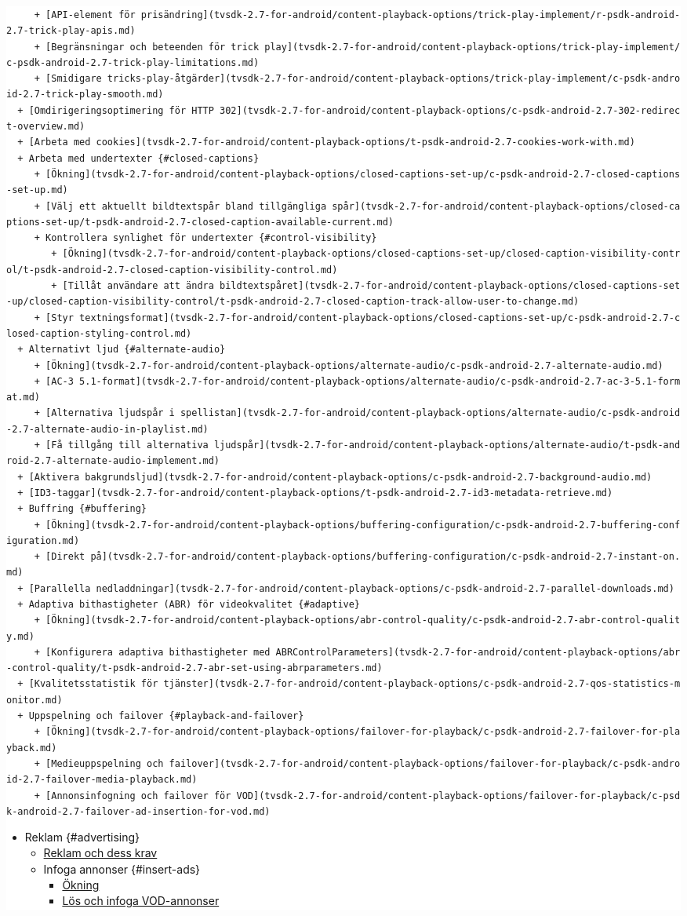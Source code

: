          + [API-element för prisändring](tvsdk-2.7-for-android/content-playback-options/trick-play-implement/r-psdk-android-2.7-trick-play-apis.md)
         + [Begränsningar och beteenden för trick play](tvsdk-2.7-for-android/content-playback-options/trick-play-implement/c-psdk-android-2.7-trick-play-limitations.md)
         + [Smidigare tricks-play-åtgärder](tvsdk-2.7-for-android/content-playback-options/trick-play-implement/c-psdk-android-2.7-trick-play-smooth.md)
      + [Omdirigeringsoptimering för HTTP 302](tvsdk-2.7-for-android/content-playback-options/c-psdk-android-2.7-302-redirect-overview.md)
      + [Arbeta med cookies](tvsdk-2.7-for-android/content-playback-options/t-psdk-android-2.7-cookies-work-with.md)
      + Arbeta med undertexter {#closed-captions}
         + [Ökning](tvsdk-2.7-for-android/content-playback-options/closed-captions-set-up/c-psdk-android-2.7-closed-captions-set-up.md)
         + [Välj ett aktuellt bildtextspår bland tillgängliga spår](tvsdk-2.7-for-android/content-playback-options/closed-captions-set-up/t-psdk-android-2.7-closed-caption-available-current.md)
         + Kontrollera synlighet för undertexter {#control-visibility}
            + [Ökning](tvsdk-2.7-for-android/content-playback-options/closed-captions-set-up/closed-caption-visibility-control/t-psdk-android-2.7-closed-caption-visibility-control.md)
            + [Tillåt användare att ändra bildtextspåret](tvsdk-2.7-for-android/content-playback-options/closed-captions-set-up/closed-caption-visibility-control/t-psdk-android-2.7-closed-caption-track-allow-user-to-change.md)
         + [Styr textningsformat](tvsdk-2.7-for-android/content-playback-options/closed-captions-set-up/c-psdk-android-2.7-closed-caption-styling-control.md)
      + Alternativt ljud {#alternate-audio}
         + [Ökning](tvsdk-2.7-for-android/content-playback-options/alternate-audio/c-psdk-android-2.7-alternate-audio.md)
         + [AC-3 5.1-format](tvsdk-2.7-for-android/content-playback-options/alternate-audio/c-psdk-android-2.7-ac-3-5.1-format.md)
         + [Alternativa ljudspår i spellistan](tvsdk-2.7-for-android/content-playback-options/alternate-audio/c-psdk-android-2.7-alternate-audio-in-playlist.md)
         + [Få tillgång till alternativa ljudspår](tvsdk-2.7-for-android/content-playback-options/alternate-audio/t-psdk-android-2.7-alternate-audio-implement.md)
      + [Aktivera bakgrundsljud](tvsdk-2.7-for-android/content-playback-options/c-psdk-android-2.7-background-audio.md)
      + [ID3-taggar](tvsdk-2.7-for-android/content-playback-options/t-psdk-android-2.7-id3-metadata-retrieve.md)
      + Buffring {#buffering}
         + [Ökning](tvsdk-2.7-for-android/content-playback-options/buffering-configuration/c-psdk-android-2.7-buffering-configuration.md)
         + [Direkt på](tvsdk-2.7-for-android/content-playback-options/buffering-configuration/c-psdk-android-2.7-instant-on.md)
      + [Parallella nedladdningar](tvsdk-2.7-for-android/content-playback-options/c-psdk-android-2.7-parallel-downloads.md)
      + Adaptiva bithastigheter (ABR) för videokvalitet {#adaptive}
         + [Ökning](tvsdk-2.7-for-android/content-playback-options/abr-control-quality/c-psdk-android-2.7-abr-control-quality.md)
         + [Konfigurera adaptiva bithastigheter med ABRControlParameters](tvsdk-2.7-for-android/content-playback-options/abr-control-quality/t-psdk-android-2.7-abr-set-using-abrparameters.md)
      + [Kvalitetsstatistik för tjänster](tvsdk-2.7-for-android/content-playback-options/c-psdk-android-2.7-qos-statistics-monitor.md)
      + Uppspelning och failover {#playback-and-failover}
         + [Ökning](tvsdk-2.7-for-android/content-playback-options/failover-for-playback/c-psdk-android-2.7-failover-for-playback.md)
         + [Medieuppspelning och failover](tvsdk-2.7-for-android/content-playback-options/failover-for-playback/c-psdk-android-2.7-failover-media-playback.md)
         + [Annonsinfogning och failover för VOD](tvsdk-2.7-for-android/content-playback-options/failover-for-playback/c-psdk-android-2.7-failover-ad-insertion-for-vod.md)
   + Reklam {#advertising}
      + [Reklam och dess krav](tvsdk-2.7-for-android/ad-insertion/c-psdk-android-2.7-ad-insertion.md)
      + Infoga annonser {#insert-ads}
         + [Ökning](tvsdk-2.7-for-android/ad-insertion/ad-insertion-about/c-psdk-android-2.7-ad-insertion-about.md)
         + [Lös och infoga VOD-annonser](tvsdk-2.7-for-android/ad-insertion/ad-insertion-about/c-psdk-android-2.7-ad-resolving-client-vod.md)